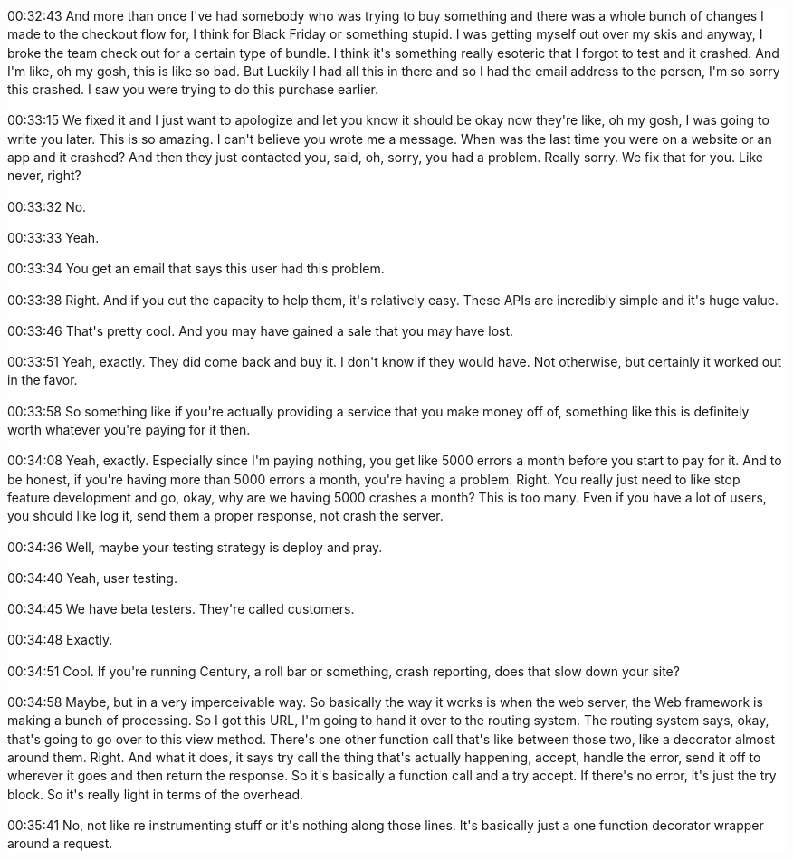 00:32:43 And more than once I've had somebody who was trying to buy something and there was a whole bunch of changes I made to the checkout flow for, I think for Black Friday or something stupid. I was getting myself out over my skis and anyway, I broke the team check out for a certain type of bundle. I think it's something really esoteric that I forgot to test and it crashed. And I'm like, oh my gosh, this is like so bad. But Luckily I had all this in there and so I had the email address to the person, I'm so sorry this crashed. I saw you were trying to do this purchase earlier.

00:33:15 We fixed it and I just want to apologize and let you know it should be okay now they're like, oh my gosh, I was going to write you later. This is so amazing. I can't believe you wrote me a message. When was the last time you were on a website or an app and it crashed? And then they just contacted you, said, oh, sorry, you had a problem. Really sorry. We fix that for you. Like never, right?

00:33:32 No.

00:33:33 Yeah.

00:33:34 You get an email that says this user had this problem.

00:33:38 Right. And if you cut the capacity to help them, it's relatively easy. These APIs are incredibly simple and it's huge value.

00:33:46 That's pretty cool. And you may have gained a sale that you may have lost.

00:33:51 Yeah, exactly. They did come back and buy it. I don't know if they would have. Not otherwise, but certainly it worked out in the favor.

00:33:58 So something like if you're actually providing a service that you make money off of, something like this is definitely worth whatever you're paying for it then.

00:34:08 Yeah, exactly. Especially since I'm paying nothing, you get like 5000 errors a month before you start to pay for it. And to be honest, if you're having more than 5000 errors a month, you're having a problem. Right. You really just need to like stop feature development and go, okay, why are we having 5000 crashes a month? This is too many. Even if you have a lot of users, you should like log it, send them a proper response, not crash the server.

00:34:36 Well, maybe your testing strategy is deploy and pray.

00:34:40 Yeah, user testing.

00:34:45 We have beta testers. They're called customers.

00:34:48 Exactly.

00:34:51 Cool. If you're running Century, a roll bar or something, crash reporting, does that slow down your site?

00:34:58 Maybe, but in a very imperceivable way. So basically the way it works is when the web server, the Web framework is making a bunch of processing. So I got this URL, I'm going to hand it over to the routing system. The routing system says, okay, that's going to go over to this view method. There's one other function call that's like between those two, like a decorator almost around them. Right. And what it does, it says try call the thing that's actually happening, accept, handle the error, send it off to wherever it goes and then return the response. So it's basically a function call and a try accept. If there's no error, it's just the try block. So it's really light in terms of the overhead.

00:35:41 No, not like re instrumenting stuff or it's nothing along those lines. It's basically just a one function decorator wrapper around a request.
